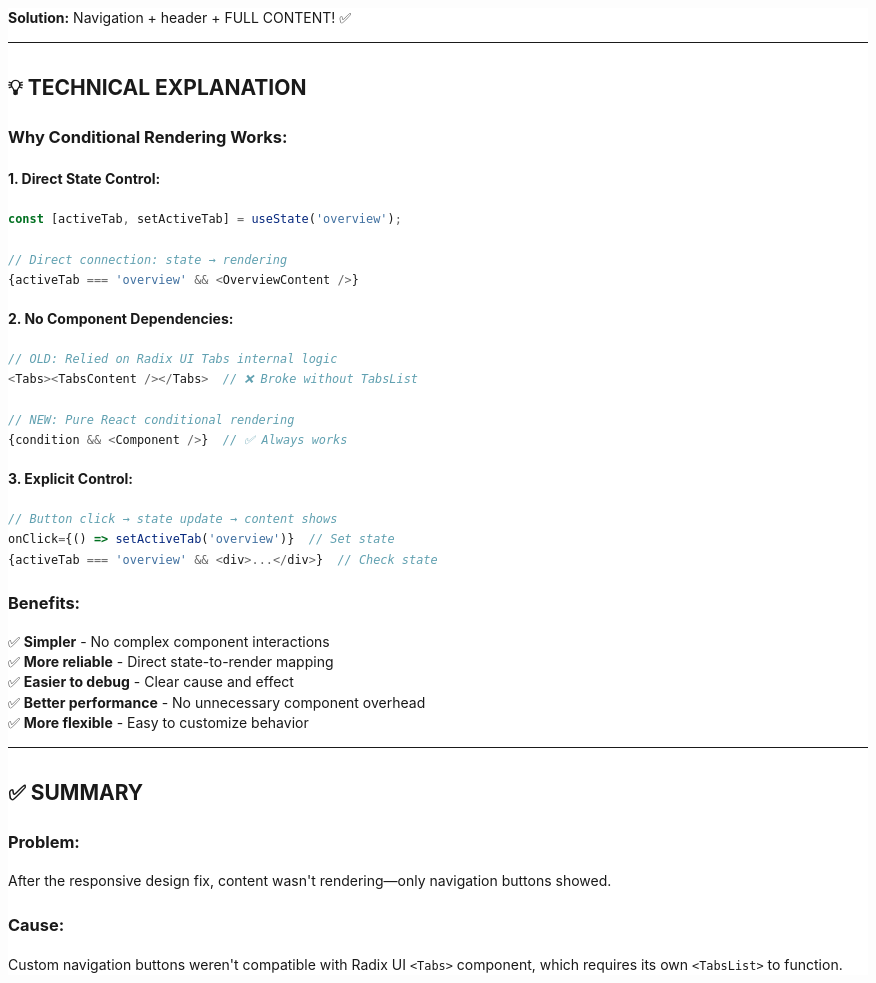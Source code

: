 **Solution:** Navigation + header + FULL CONTENT! ✅

---

## 💡 TECHNICAL EXPLANATION

### **Why Conditional Rendering Works:**

#### **1. Direct State Control:**
```typescript
const [activeTab, setActiveTab] = useState('overview');

// Direct connection: state → rendering
{activeTab === 'overview' && <OverviewContent />}
```

#### **2. No Component Dependencies:**
```typescript
// OLD: Relied on Radix UI Tabs internal logic
<Tabs><TabsContent /></Tabs>  // ❌ Broke without TabsList

// NEW: Pure React conditional rendering
{condition && <Component />}  // ✅ Always works
```

#### **3. Explicit Control:**
```typescript
// Button click → state update → content shows
onClick={() => setActiveTab('overview')}  // Set state
{activeTab === 'overview' && <div>...</div>}  // Check state
```

### **Benefits:**

✅ **Simpler** - No complex component interactions  
✅ **More reliable** - Direct state-to-render mapping  
✅ **Easier to debug** - Clear cause and effect  
✅ **Better performance** - No unnecessary component overhead  
✅ **More flexible** - Easy to customize behavior  

---

## ✅ SUMMARY

### **Problem:**
After the responsive design fix, content wasn't rendering—only navigation buttons showed.

### **Cause:**
Custom navigation buttons weren't compatible with Radix UI `<Tabs>` component, which requires its own `<TabsList>` to function.
